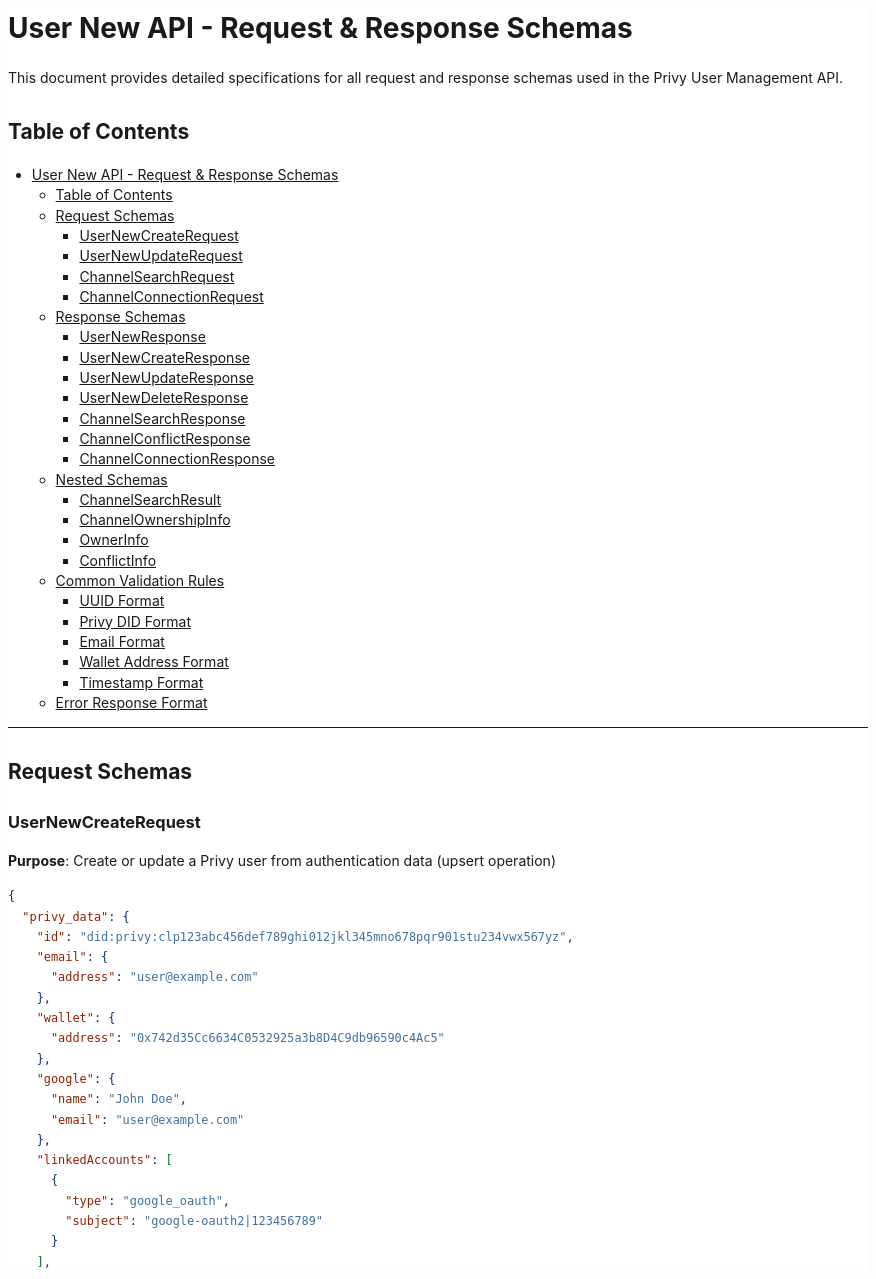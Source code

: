 # User New API - Request & Response Schemas

This document provides detailed specifications for all request and response schemas used in the Privy User Management API.

## Table of Contents

- [User New API - Request \& Response Schemas](#user-new-api---request--response-schemas)
  - [Table of Contents](#table-of-contents)
  - [Request Schemas](#request-schemas)
    - [UserNewCreateRequest](#usernewcreaterequest)
    - [UserNewUpdateRequest](#usernewupdaterequest)
    - [ChannelSearchRequest](#channelsearchrequest)
    - [ChannelConnectionRequest](#channelconnectionrequest)
  - [Response Schemas](#response-schemas)
    - [UserNewResponse](#usernewresponse)
    - [UserNewCreateResponse](#usernewcreateresponse)
    - [UserNewUpdateResponse](#usernewupdateresponse)
    - [UserNewDeleteResponse](#usernewdeleteresponse)
    - [ChannelSearchResponse](#channelsearchresponse)
    - [ChannelConflictResponse](#channelconflictresponse)
    - [ChannelConnectionResponse](#channelconnectionresponse)
  - [Nested Schemas](#nested-schemas)
    - [ChannelSearchResult](#channelsearchresult)
    - [ChannelOwnershipInfo](#channelownershipinfo)
    - [OwnerInfo](#ownerinfo)
    - [ConflictInfo](#conflictinfo)
  - [Common Validation Rules](#common-validation-rules)
    - [UUID Format](#uuid-format)
    - [Privy DID Format](#privy-did-format)
    - [Email Format](#email-format)
    - [Wallet Address Format](#wallet-address-format)
    - [Timestamp Format](#timestamp-format)
  - [Error Response Format](#error-response-format)

---

## Request Schemas

### UserNewCreateRequest

**Purpose**: Create or update a Privy user from authentication data (upsert operation)

```json
{
  "privy_data": {
    "id": "did:privy:clp123abc456def789ghi012jkl345mno678pqr901stu234vwx567yz",
    "email": {
      "address": "user@example.com"
    },
    "wallet": {
      "address": "0x742d35Cc6634C0532925a3b8D4C9db96590c4Ac5"
    },
    "google": {
      "name": "John Doe",
      "email": "user@example.com"
    },
    "linkedAccounts": [
      {
        "type": "google_oauth",
        "subject": "google-oauth2|123456789"
      }
    ],
```